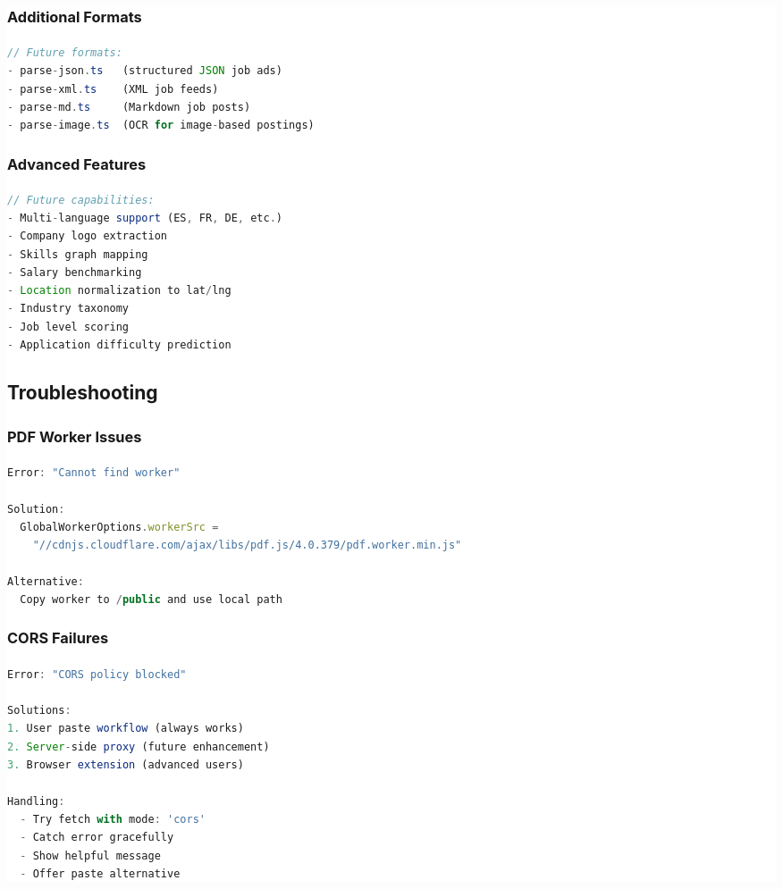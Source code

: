 ### Additional Formats

```typescript
// Future formats:
- parse-json.ts   (structured JSON job ads)
- parse-xml.ts    (XML job feeds)
- parse-md.ts     (Markdown job posts)
- parse-image.ts  (OCR for image-based postings)
```

### Advanced Features

```typescript
// Future capabilities:
- Multi-language support (ES, FR, DE, etc.)
- Company logo extraction
- Skills graph mapping
- Salary benchmarking
- Location normalization to lat/lng
- Industry taxonomy
- Job level scoring
- Application difficulty prediction
```

## Troubleshooting

### PDF Worker Issues

```typescript
Error: "Cannot find worker"

Solution:
  GlobalWorkerOptions.workerSrc = 
    "//cdnjs.cloudflare.com/ajax/libs/pdf.js/4.0.379/pdf.worker.min.js"

Alternative:
  Copy worker to /public and use local path
```

### CORS Failures

```typescript
Error: "CORS policy blocked"

Solutions:
1. User paste workflow (always works)
2. Server-side proxy (future enhancement)
3. Browser extension (advanced users)

Handling:
  - Try fetch with mode: 'cors'
  - Catch error gracefully
  - Show helpful message
  - Offer paste alternative
```
